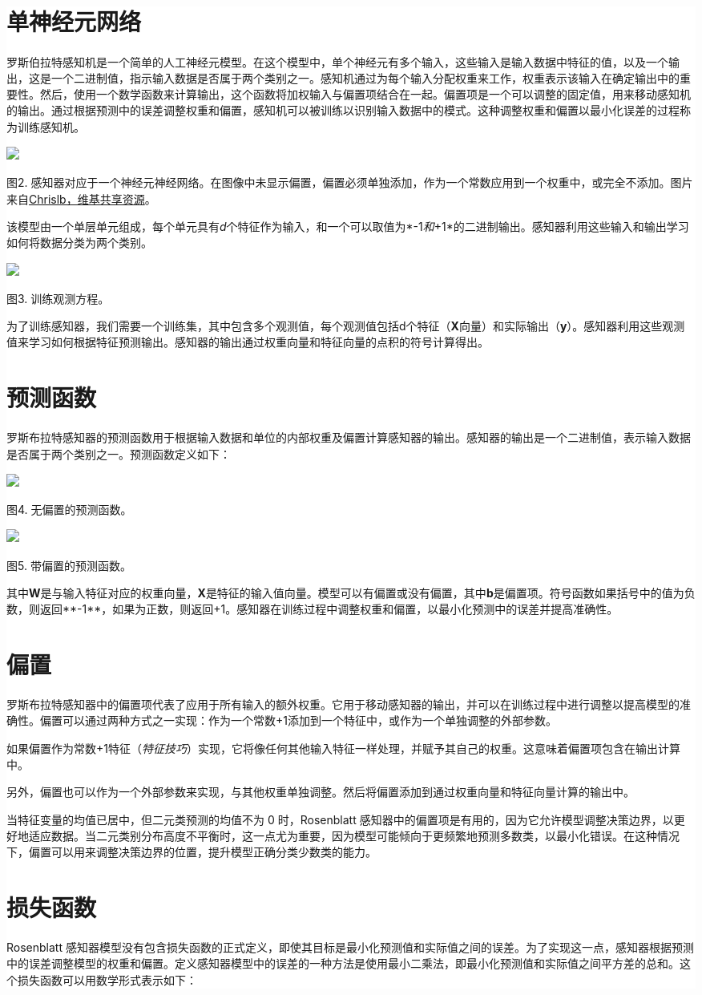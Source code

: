 # 单神经元网络

罗斯伯拉特感知机是一个简单的人工神经元模型。在这个模型中，单个神经元有多个输入，这些输入是输入数据中特征的值，以及一个输出，这是一个二进制值，指示输入数据是否属于两个类别之一。感知机通过为每个输入分配权重来工作，权重表示该输入在确定输出中的重要性。然后，使用一个数学函数来计算输出，这个函数将加权输入与偏置项结合在一起。偏置项是一个可以调整的固定值，用来移动感知机的输出。通过根据预测中的误差调整权重和偏置，感知机可以被训练以识别输入数据中的模式。这种调整权重和偏置以最小化误差的过程称为训练感知机。

![](../Images/cb1d39036ae60dac0006ed76d1f6a917.png)

图2\. 感知器对应于一个神经元神经网络。在图像中未显示偏置，偏置必须单独添加，作为一个常数应用到一个权重中，或完全不添加。图片来自[Chrislb，维基共享资源](https://commons.wikimedia.org/wiki/File:ArtificialNeuronModel_english.png)。

该模型由一个单层单元组成，每个单元具有*d*个特征作为输入，和一个可以取值为*-1*和*+1*的二进制输出。感知器利用这些输入和输出学习如何将数据分类为两个类别。

![](../Images/bfac8c1d1aa0eaab69f8d4128677c41e.png)

图3\. 训练观测方程。

为了训练感知器，我们需要一个训练集，其中包含多个观测值，每个观测值包括d个特征（**X**向量）和实际输出（**y**）。感知器利用这些观测值来学习如何根据特征预测输出。感知器的输出通过权重向量和特征向量的点积的符号计算得出。

# 预测函数

罗斯布拉特感知器的预测函数用于根据输入数据和单位的内部权重及偏置计算感知器的输出。感知器的输出是一个二进制值，表示输入数据是否属于两个类别之一。预测函数定义如下：

![](../Images/cab0f212948c62ab66919af75f2a2807.png)

图4\. 无偏置的预测函数。

![](../Images/f07eac91f3fbf969e6c77d542ab76d36.png)

图5\. 带偏置的预测函数。

其中**W**是与输入特征对应的权重向量，**X**是特征的输入值向量。模型可以有偏置或没有偏置，其中**b**是偏置项。符号函数如果括号中的值为负数，则返回**-1**，如果为正数，则返回+1。感知器在训练过程中调整权重和偏置，以最小化预测中的误差并提高准确性。

# 偏置

罗斯布拉特感知器中的偏置项代表了应用于所有输入的额外权重。它用于移动感知器的输出，并可以在训练过程中进行调整以提高模型的准确性。偏置可以通过两种方式之一实现：作为一个常数+1添加到一个特征中，或作为一个单独调整的外部参数。

如果偏置作为常数+1特征（*特征技巧*）实现，它将像任何其他输入特征一样处理，并赋予其自己的权重。这意味着偏置项包含在输出计算中。

另外，偏置也可以作为一个外部参数来实现，与其他权重单独调整。然后将偏置添加到通过权重向量和特征向量计算的输出中。

当特征变量的均值已居中，但二元类预测的均值不为 0 时，Rosenblatt 感知器中的偏置项是有用的，因为它允许模型调整决策边界，以更好地适应数据。当二元类别分布高度不平衡时，这一点尤为重要，因为模型可能倾向于更频繁地预测多数类，以最小化错误。在这种情况下，偏置可以用来调整决策边界的位置，提升模型正确分类少数类的能力。

# 损失函数

Rosenblatt 感知器模型没有包含损失函数的正式定义，即使其目标是最小化预测值和实际值之间的误差。为了实现这一点，感知器根据预测中的误差调整模型的权重和偏置。定义感知器模型中的误差的一种方法是使用最小二乘法，即最小化预测值和实际值之间平方差的总和。这个损失函数可以用数学形式表示如下：
